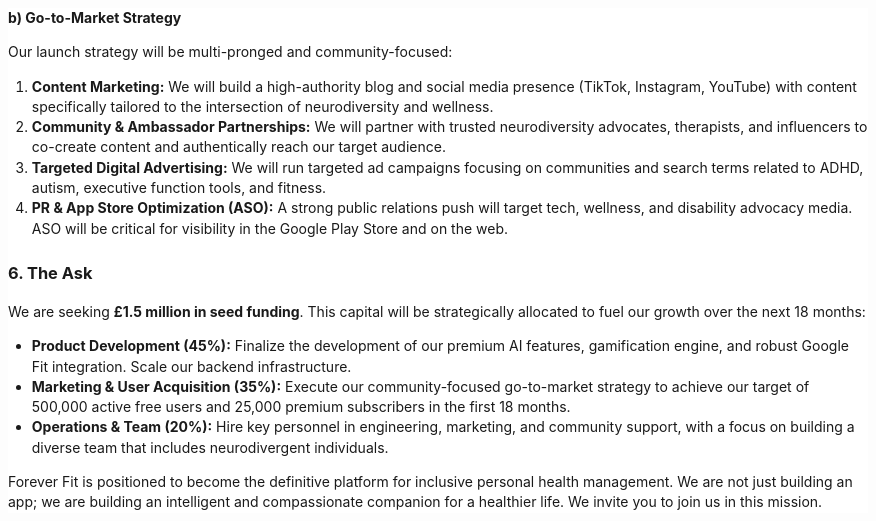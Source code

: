 **b) Go-to-Market Strategy**

Our launch strategy will be multi-pronged and community-focused:

1. **Content Marketing:** We will build a high-authority blog and social media presence (TikTok, Instagram, YouTube) with content specifically tailored to the intersection of neurodiversity and wellness.  
2. **Community & Ambassador Partnerships:** We will partner with trusted neurodiversity advocates, therapists, and influencers to co-create content and authentically reach our target audience.  
3. **Targeted Digital Advertising:** We will run targeted ad campaigns focusing on communities and search terms related to ADHD, autism, executive function tools, and fitness.  
4. **PR & App Store Optimization (ASO):** A strong public relations push will target tech, wellness, and disability advocacy media. ASO will be critical for visibility in the Google Play Store and on the web.

### **6\. The Ask**

We are seeking **£1.5 million in seed funding**. This capital will be strategically allocated to fuel our growth over the next 18 months:

* **Product Development (45%):** Finalize the development of our premium AI features, gamification engine, and robust Google Fit integration. Scale our backend infrastructure.  
* **Marketing & User Acquisition (35%):** Execute our community-focused go-to-market strategy to achieve our target of 500,000 active free users and 25,000 premium subscribers in the first 18 months.  
* **Operations & Team (20%):** Hire key personnel in engineering, marketing, and community support, with a focus on building a diverse team that includes neurodivergent individuals.

Forever Fit is positioned to become the definitive platform for inclusive personal health management. We are not just building an app; we are building an intelligent and compassionate companion for a healthier life. We invite you to join us in this mission.